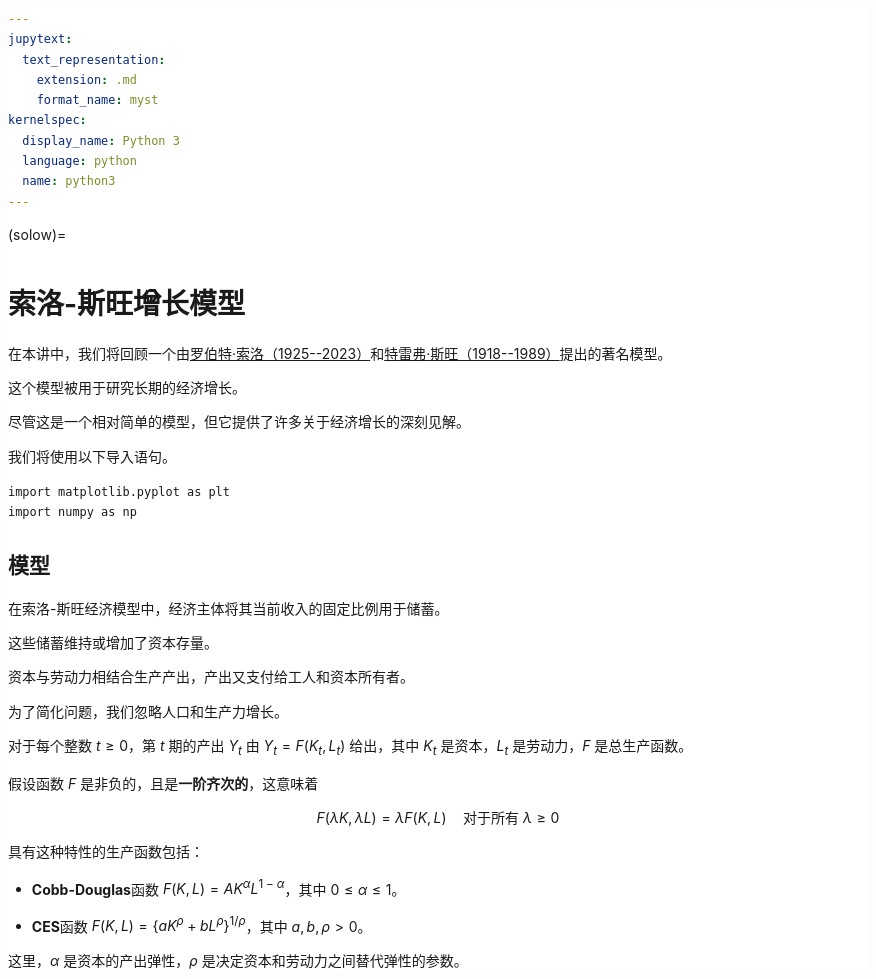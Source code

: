 ```yaml
---
jupytext:
  text_representation:
    extension: .md
    format_name: myst
kernelspec:
  display_name: Python 3
  language: python
  name: python3
---
```


(solow)=
# 索洛-斯旺增长模型

在本讲中，我们将回顾一个由[罗伯特·索洛（1925--2023）](https://baike.baidu.com/item/%E7%BD%97%E4%BC%AF%E7%89%B9%C2%B7%E9%BB%98%E9%A1%BF%C2%B7%E7%B4%A2%E6%B4%9B/4822664)和[特雷弗·斯旺（1918--1989）](https://baike.baidu.com/item/%E6%96%AF%E6%97%BA%E5%9B%BE/646055)提出的著名模型。

这个模型被用于研究长期的经济增长。

尽管这是一个相对简单的模型，但它提供了许多关于经济增长的深刻见解。

我们将使用以下导入语句。

```{code-cell} ipython3
import matplotlib.pyplot as plt
import numpy as np
```

## 模型

在索洛-斯旺经济模型中，经济主体将其当前收入的固定比例用于储蓄。

这些储蓄维持或增加了资本存量。

资本与劳动力相结合生产产出，产出又支付给工人和资本所有者。

为了简化问题，我们忽略人口和生产力增长。

对于每个整数 $t \geq 0$，第 $t$ 期的产出 $Y_t$ 由 $Y_t = F(K_t, L_t)$ 给出，其中 $K_t$ 是资本，$L_t$ 是劳动力，$F$ 是总生产函数。

假设函数 $F$ 是非负的，且是**一阶齐次的**，这意味着

$$
    F(\lambda K, \lambda L) = \lambda F(K, L)
    \quad \text{对于所有 } \lambda \geq 0
$$

具有这种特性的生产函数包括：

* **Cobb-Douglas**函数 $F(K, L) = A K^{\alpha} L^{1-\alpha}$，其中 $0 \leq \alpha \leq 1$。

* **CES**函数 $F(K, L) = \left\{ a K^\rho + b L^\rho \right\}^{1/\rho}$，其中 $a, b, \rho > 0$。

这里，$\alpha$ 是资本的产出弹性，$\rho$ 是决定资本和劳动力之间替代弹性的参数。
